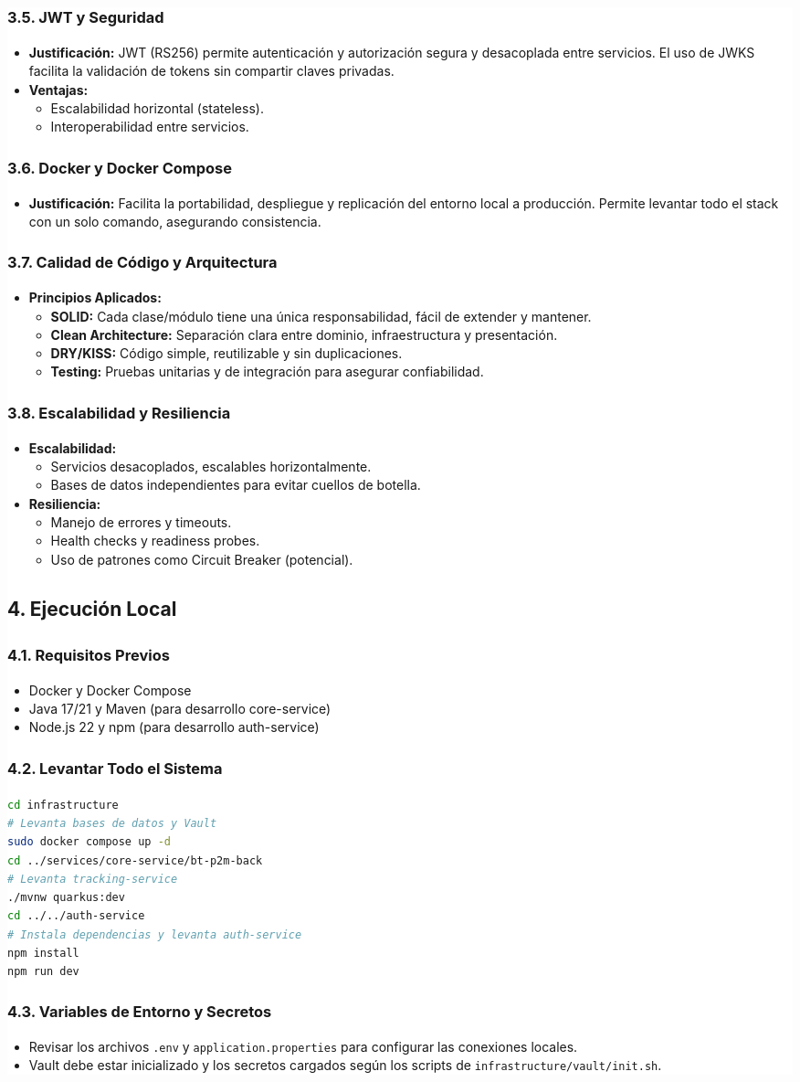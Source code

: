### 3.5. JWT y Seguridad
- **Justificación:** JWT (RS256) permite autenticación y autorización segura y desacoplada entre servicios. El uso de JWKS facilita la validación de tokens sin compartir claves privadas.
- **Ventajas:**
  - Escalabilidad horizontal (stateless).
  - Interoperabilidad entre servicios.

### 3.6. Docker y Docker Compose
- **Justificación:** Facilita la portabilidad, despliegue y replicación del entorno local a producción. Permite levantar todo el stack con un solo comando, asegurando consistencia.

### 3.7. Calidad de Código y Arquitectura
- **Principios Aplicados:**
  - **SOLID:** Cada clase/módulo tiene una única responsabilidad, fácil de extender y mantener.
  - **Clean Architecture:** Separación clara entre dominio, infraestructura y presentación.
  - **DRY/KISS:** Código simple, reutilizable y sin duplicaciones.
  - **Testing:** Pruebas unitarias y de integración para asegurar confiabilidad.

### 3.8. Escalabilidad y Resiliencia
- **Escalabilidad:**
  - Servicios desacoplados, escalables horizontalmente.
  - Bases de datos independientes para evitar cuellos de botella.
- **Resiliencia:**
  - Manejo de errores y timeouts.
  - Health checks y readiness probes.
  - Uso de patrones como Circuit Breaker (potencial).

## 4. Ejecución Local

### 4.1. Requisitos Previos
- Docker y Docker Compose
- Java 17/21 y Maven (para desarrollo core-service)
- Node.js 22 y npm (para desarrollo auth-service)

### 4.2. Levantar Todo el Sistema
```bash
cd infrastructure
# Levanta bases de datos y Vault
sudo docker compose up -d
cd ../services/core-service/bt-p2m-back
# Levanta tracking-service
./mvnw quarkus:dev
cd ../../auth-service
# Instala dependencias y levanta auth-service
npm install
npm run dev
```

### 4.3. Variables de Entorno y Secretos
- Revisar los archivos `.env` y `application.properties` para configurar las conexiones locales.
- Vault debe estar inicializado y los secretos cargados según los scripts de `infrastructure/vault/init.sh`.
